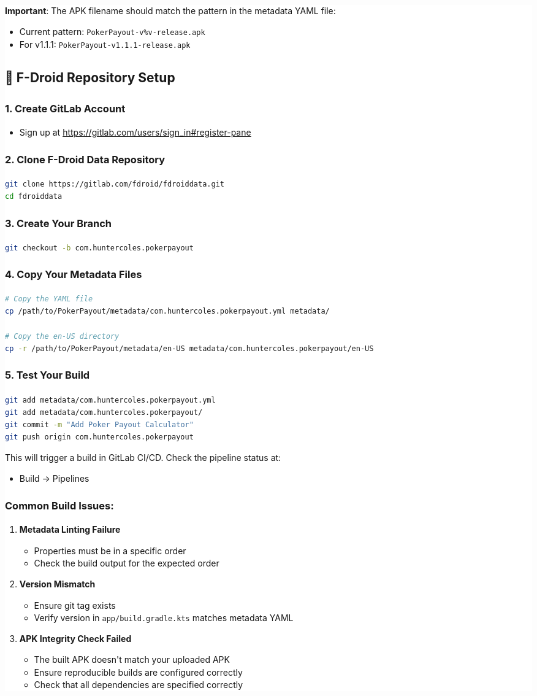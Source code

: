 **Important**: The APK filename should match the pattern in the metadata YAML file:
- Current pattern: `PokerPayout-v%v-release.apk`
- For v1.1.1: `PokerPayout-v1.1.1-release.apk`

## 🔧 F-Droid Repository Setup

### 1. Create GitLab Account
- Sign up at https://gitlab.com/users/sign_in#register-pane

### 2. Clone F-Droid Data Repository
```bash
git clone https://gitlab.com/fdroid/fdroiddata.git
cd fdroiddata
```

### 3. Create Your Branch
```bash
git checkout -b com.huntercoles.pokerpayout
```

### 4. Copy Your Metadata Files
```bash
# Copy the YAML file
cp /path/to/PokerPayout/metadata/com.huntercoles.pokerpayout.yml metadata/

# Copy the en-US directory
cp -r /path/to/PokerPayout/metadata/en-US metadata/com.huntercoles.pokerpayout/en-US
```

### 5. Test Your Build
```bash
git add metadata/com.huntercoles.pokerpayout.yml
git add metadata/com.huntercoles.pokerpayout/
git commit -m "Add Poker Payout Calculator"
git push origin com.huntercoles.pokerpayout
```

This will trigger a build in GitLab CI/CD. Check the pipeline status at:
- Build → Pipelines

### Common Build Issues:

1. **Metadata Linting Failure**
   - Properties must be in a specific order
   - Check the build output for the expected order

2. **Version Mismatch**
   - Ensure git tag exists
   - Verify version in `app/build.gradle.kts` matches metadata YAML

3. **APK Integrity Check Failed**
   - The built APK doesn't match your uploaded APK
   - Ensure reproducible builds are configured correctly
   - Check that all dependencies are specified correctly
